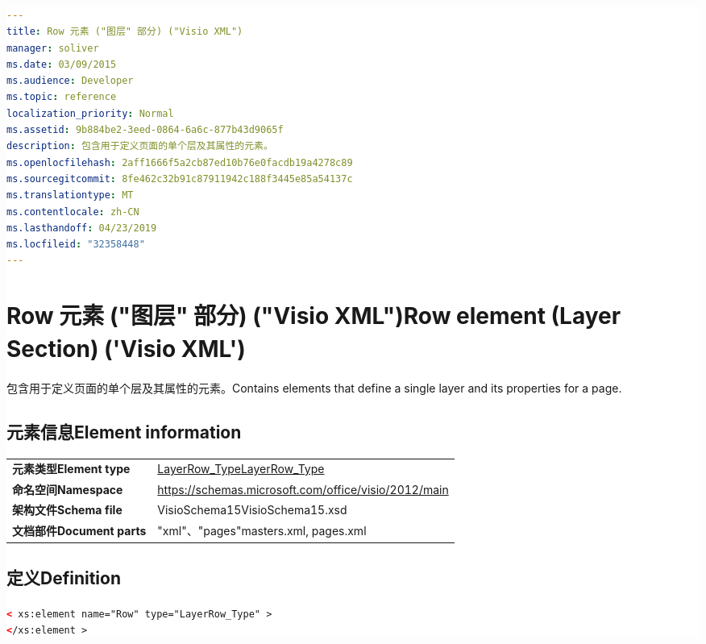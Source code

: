 ```yaml
---
title: Row 元素 ("图层" 部分) ("Visio XML")
manager: soliver
ms.date: 03/09/2015
ms.audience: Developer
ms.topic: reference
localization_priority: Normal
ms.assetid: 9b884be2-3eed-0864-6a6c-877b43d9065f
description: 包含用于定义页面的单个层及其属性的元素。
ms.openlocfilehash: 2aff1666f5a2cb87ed10b76e0facdb19a4278c89
ms.sourcegitcommit: 8fe462c32b91c87911942c188f3445e85a54137c
ms.translationtype: MT
ms.contentlocale: zh-CN
ms.lasthandoff: 04/23/2019
ms.locfileid: "32358448"
---
```

# <a name="row-element-layer-section-visio-xml"></a><span data-ttu-id="1799d-103">Row 元素 ("图层" 部分) ("Visio XML")</span><span class="sxs-lookup"><span data-stu-id="1799d-103">Row element (Layer Section) ('Visio XML')</span></span>

<span data-ttu-id="1799d-104">包含用于定义页面的单个层及其属性的元素。</span><span class="sxs-lookup"><span data-stu-id="1799d-104">Contains elements that define a single layer and its properties for a page.</span></span>
  
## <a name="element-information"></a><span data-ttu-id="1799d-105">元素信息</span><span class="sxs-lookup"><span data-stu-id="1799d-105">Element information</span></span>

|||
|:-----|:-----|
|<span data-ttu-id="1799d-106">**元素类型**</span><span class="sxs-lookup"><span data-stu-id="1799d-106">**Element type**</span></span> <br/> |[<span data-ttu-id="1799d-107">LayerRow_Type</span><span class="sxs-lookup"><span data-stu-id="1799d-107">LayerRow_Type</span></span>](layerrow_type-complextypevisio-xml.md) <br/> |
|<span data-ttu-id="1799d-108">**命名空间**</span><span class="sxs-lookup"><span data-stu-id="1799d-108">**Namespace**</span></span> <br/> |https://schemas.microsoft.com/office/visio/2012/main  <br/> |
|<span data-ttu-id="1799d-109">**架构文件**</span><span class="sxs-lookup"><span data-stu-id="1799d-109">**Schema file**</span></span> <br/> |<span data-ttu-id="1799d-110">VisioSchema15</span><span class="sxs-lookup"><span data-stu-id="1799d-110">VisioSchema15.xsd</span></span>  <br/> |
|<span data-ttu-id="1799d-111">**文档部件**</span><span class="sxs-lookup"><span data-stu-id="1799d-111">**Document parts**</span></span> <br/> |<span data-ttu-id="1799d-112">"xml"、"pages"</span><span class="sxs-lookup"><span data-stu-id="1799d-112">masters.xml, pages.xml</span></span>  <br/> |
   
## <a name="definition"></a><span data-ttu-id="1799d-113">定义</span><span class="sxs-lookup"><span data-stu-id="1799d-113">Definition</span></span>

```XML
< xs:element name="Row" type="LayerRow_Type" >
</xs:element >
```
